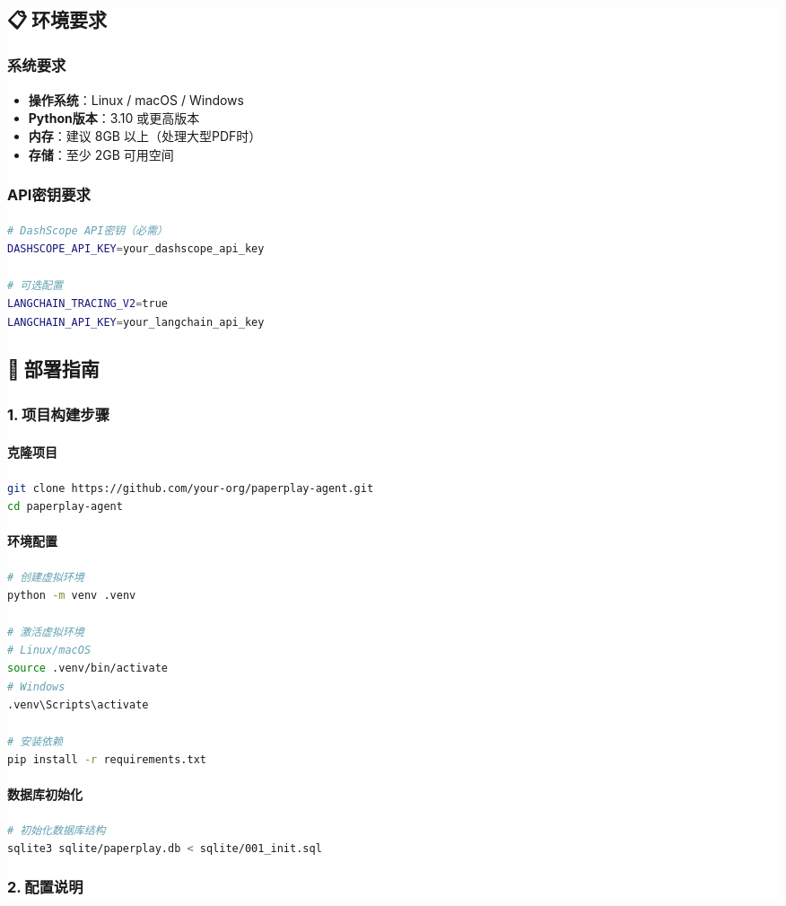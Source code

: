 ## 📋 环境要求

### 系统要求
- **操作系统**：Linux / macOS / Windows
- **Python版本**：3.10 或更高版本
- **内存**：建议 8GB 以上（处理大型PDF时）
- **存储**：至少 2GB 可用空间

### API密钥要求
```bash
# DashScope API密钥（必需）
DASHSCOPE_API_KEY=your_dashscope_api_key

# 可选配置
LANGCHAIN_TRACING_V2=true
LANGCHAIN_API_KEY=your_langchain_api_key
```

## 🚀 部署指南

### 1. 项目构建步骤

#### 克隆项目
```bash
git clone https://github.com/your-org/paperplay-agent.git
cd paperplay-agent
```

#### 环境配置
```bash
# 创建虚拟环境
python -m venv .venv

# 激活虚拟环境
# Linux/macOS
source .venv/bin/activate
# Windows
.venv\Scripts\activate

# 安装依赖
pip install -r requirements.txt
```

#### 数据库初始化
```bash
# 初始化数据库结构
sqlite3 sqlite/paperplay.db < sqlite/001_init.sql
```

### 2. 配置说明
